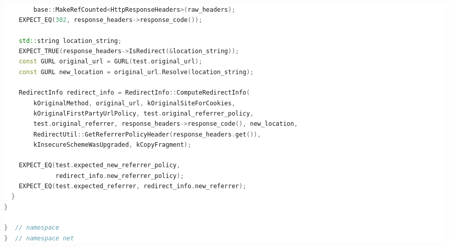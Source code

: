 ```cpp
        base::MakeRefCounted<HttpResponseHeaders>(raw_headers);
    EXPECT_EQ(302, response_headers->response_code());

    std::string location_string;
    EXPECT_TRUE(response_headers->IsRedirect(&location_string));
    const GURL original_url = GURL(test.original_url);
    const GURL new_location = original_url.Resolve(location_string);

    RedirectInfo redirect_info = RedirectInfo::ComputeRedirectInfo(
        kOriginalMethod, original_url, kOriginalSiteForCookies,
        kOriginalFirstPartyUrlPolicy, test.original_referrer_policy,
        test.original_referrer, response_headers->response_code(), new_location,
        RedirectUtil::GetReferrerPolicyHeader(response_headers.get()),
        kInsecureSchemeWasUpgraded, kCopyFragment);

    EXPECT_EQ(test.expected_new_referrer_policy,
              redirect_info.new_referrer_policy);
    EXPECT_EQ(test.expected_referrer, redirect_info.new_referrer);
  }
}

}  // namespace
}  // namespace net
```